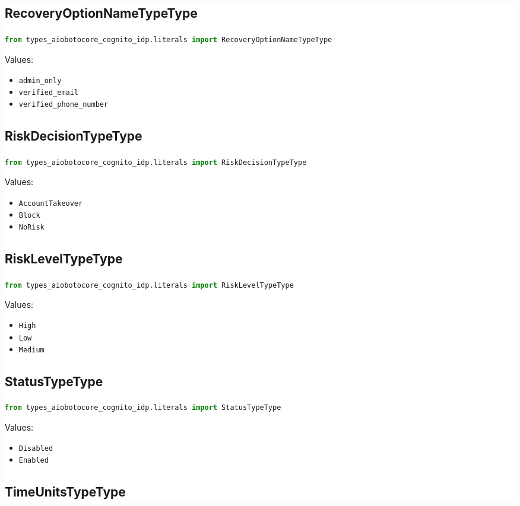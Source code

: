 <a id="recoveryoptionnametypetype"></a>

## RecoveryOptionNameTypeType

```python
from types_aiobotocore_cognito_idp.literals import RecoveryOptionNameTypeType
```

Values:

- `admin_only`
- `verified_email`
- `verified_phone_number`

<a id="riskdecisiontypetype"></a>

## RiskDecisionTypeType

```python
from types_aiobotocore_cognito_idp.literals import RiskDecisionTypeType
```

Values:

- `AccountTakeover`
- `Block`
- `NoRisk`

<a id="riskleveltypetype"></a>

## RiskLevelTypeType

```python
from types_aiobotocore_cognito_idp.literals import RiskLevelTypeType
```

Values:

- `High`
- `Low`
- `Medium`

<a id="statustypetype"></a>

## StatusTypeType

```python
from types_aiobotocore_cognito_idp.literals import StatusTypeType
```

Values:

- `Disabled`
- `Enabled`

<a id="timeunitstypetype"></a>

## TimeUnitsTypeType
